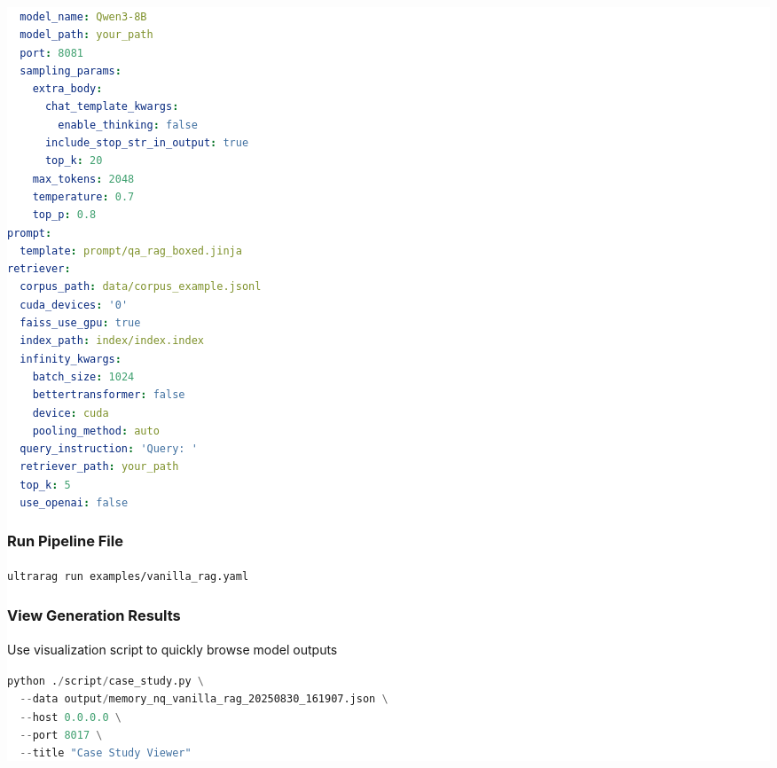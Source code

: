 ```yaml
  model_name: Qwen3-8B
  model_path: your_path
  port: 8081
  sampling_params:
    extra_body:
      chat_template_kwargs:
        enable_thinking: false
      include_stop_str_in_output: true
      top_k: 20
    max_tokens: 2048
    temperature: 0.7
    top_p: 0.8
prompt:
  template: prompt/qa_rag_boxed.jinja
retriever:
  corpus_path: data/corpus_example.jsonl
  cuda_devices: '0'
  faiss_use_gpu: true
  index_path: index/index.index
  infinity_kwargs:
    batch_size: 1024
    bettertransformer: false
    device: cuda
    pooling_method: auto
  query_instruction: 'Query: '
  retriever_path: your_path
  top_k: 5
  use_openai: false
```

### Run Pipeline File

```bash
ultrarag run examples/vanilla_rag.yaml
```

### View Generation Results

Use visualization script to quickly browse model outputs

```python
python ./script/case_study.py \
  --data output/memory_nq_vanilla_rag_20250830_161907.json \
  --host 0.0.0.0 \
  --port 8017 \
  --title "Case Study Viewer"
```